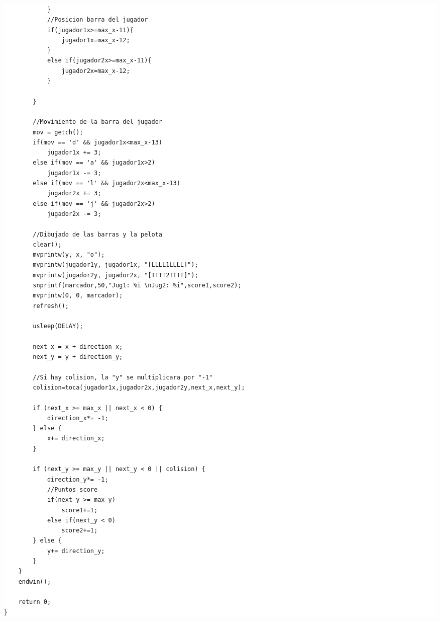 ~~~~
			}
			//Posicion barra del jugador
			if(jugador1x>=max_x-11){
				jugador1x=max_x-12;
			}
			else if(jugador2x>=max_x-11){
				jugador2x=max_x-12;
			}

		}
		
		//Movimiento de la barra del jugador
		mov = getch();
		if(mov == 'd' && jugador1x<max_x-13)
			jugador1x += 3;
		else if(mov == 'a' && jugador1x>2) 
			jugador1x -= 3;
		else if(mov == 'l' && jugador2x<max_x-13) 
			jugador2x += 3;
		else if(mov == 'j' && jugador2x>2) 
			jugador2x -= 3;
			
		//Dibujado de las barras y la pelota
		clear();
		mvprintw(y, x, "o");
		mvprintw(jugador1y, jugador1x, "[LLLL1LLLL]");
		mvprintw(jugador2y, jugador2x, "[TTTT2TTTT]");
		snprintf(marcador,50,"Jug1: %i \nJug2: %i",score1,score2);
		mvprintw(0, 0, marcador);
		refresh();
		
		usleep(DELAY);
		
		next_x = x + direction_x;
		next_y = y + direction_y;
		
		//Si hay colision, la "y" se multiplicara por "-1"
		colision=toca(jugador1x,jugador2x,jugador2y,next_x,next_y);
		
		if (next_x >= max_x || next_x < 0) {
			direction_x*= -1;
		} else {
			x+= direction_x;
		}
		
		if (next_y >= max_y || next_y < 0 || colision) {
			direction_y*= -1;
			//Puntos score
			if(next_y >= max_y)
				score1+=1;
			else if(next_y < 0)
				score2+=1;
		} else {
			y+= direction_y;
		}
	}
	endwin();
	
	return 0;
}
~~~~

